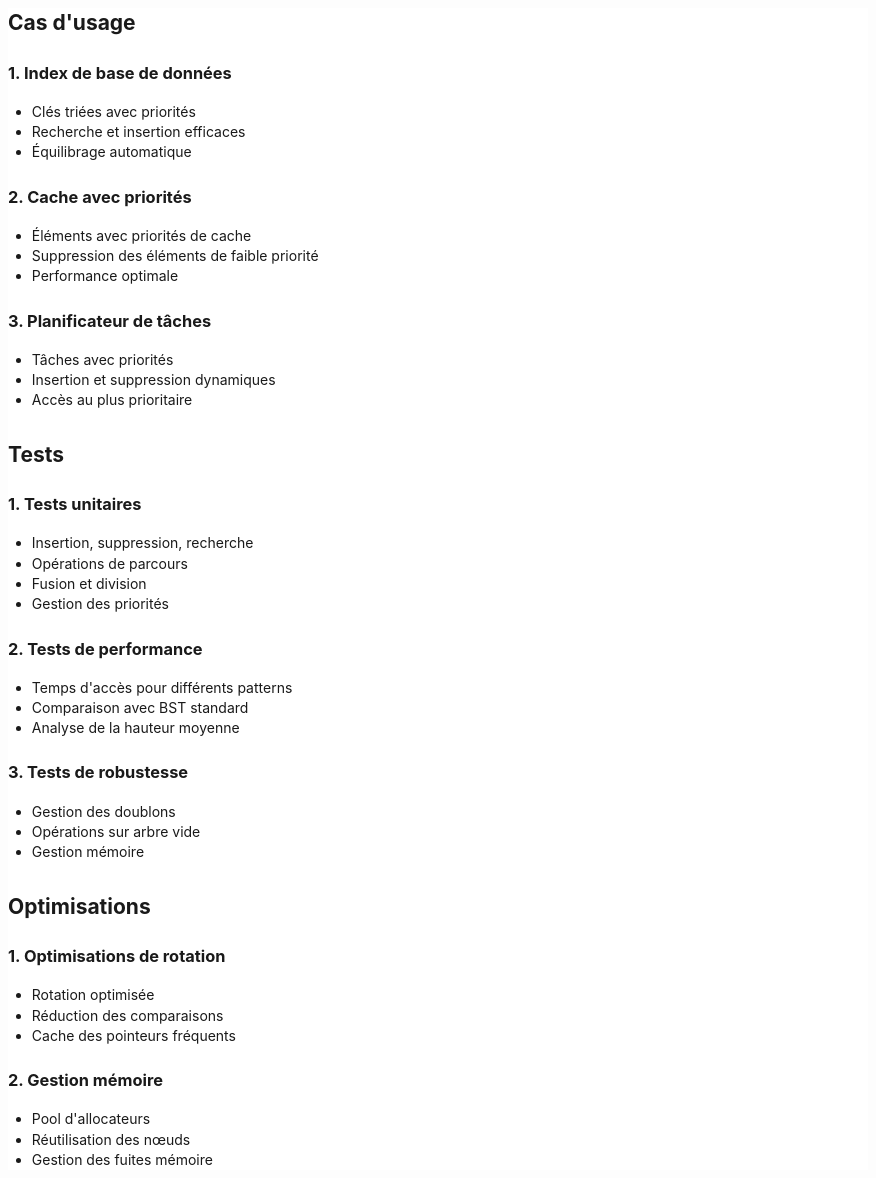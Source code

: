 ## Cas d'usage

### 1. Index de base de données
- Clés triées avec priorités
- Recherche et insertion efficaces
- Équilibrage automatique

### 2. Cache avec priorités
- Éléments avec priorités de cache
- Suppression des éléments de faible priorité
- Performance optimale

### 3. Planificateur de tâches
- Tâches avec priorités
- Insertion et suppression dynamiques
- Accès au plus prioritaire

## Tests

### 1. Tests unitaires
- Insertion, suppression, recherche
- Opérations de parcours
- Fusion et division
- Gestion des priorités

### 2. Tests de performance
- Temps d'accès pour différents patterns
- Comparaison avec BST standard
- Analyse de la hauteur moyenne

### 3. Tests de robustesse
- Gestion des doublons
- Opérations sur arbre vide
- Gestion mémoire

## Optimisations

### 1. Optimisations de rotation
- Rotation optimisée
- Réduction des comparaisons
- Cache des pointeurs fréquents

### 2. Gestion mémoire
- Pool d'allocateurs
- Réutilisation des nœuds
- Gestion des fuites mémoire
